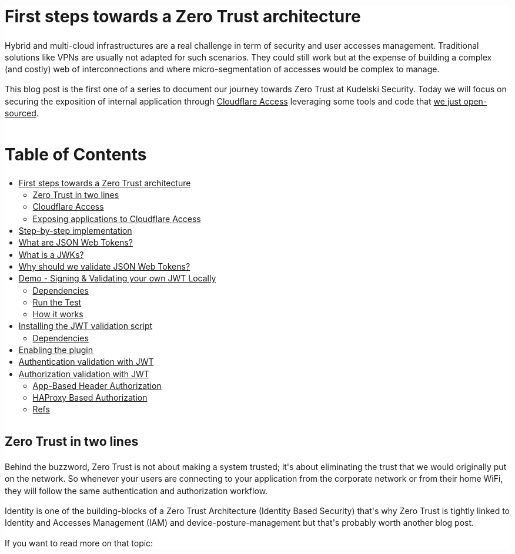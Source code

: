 # First steps towards a Zero Trust architecture

Hybrid and multi-cloud infrastructures are a real challenge in term of security
and user accesses management. Traditional solutions like VPNs are usually not
adapted for such scenarios. They could still work but at the expense of building
a complex (and costly) web of interconnections and where micro-segmentation of
accesses would be complex to manage. 

This blog post is the first one of a series to document our journey towards Zero
Trust at Kudelski Security. Today we will focus on securing the exposition of
internal application through [Cloudflare Access](https://teams.cloudflare.com/access)
leveraging some tools and code that [we just open-sourced](https://github.com/kudelskisecurity/haproxy-cloudflare-jwt-validator).

# Table of Contents

-   [First steps towards a Zero Trust architecture](#First-steps-towards-a-Zero-Trust-architecture)
    -   [Zero Trust in two lines](#Zero-Trust-in-two-lines)
    -   [Cloudflare Access](#Cloudflare-Access)
    -   [Exposing applications to Cloudflare Access](#Exposing-applications-to-Cloudflare-Access)
-   [Step-by-step implementation](#Step-by-step-implementation)
-   [What are JSON Web Tokens?](#What-are-JSON-Web-Tokens)
-   [What is a JWKs?](#What-is-a-JWKs)
-   [Why should we validate JSON Web Tokens?](#Why-should-we-validate-JSON-Web-Tokens?)
-   [Demo - Signing & Validating your own JWT Locally](#Demo---Signing-&-Validating-your-own-JWT-Locally)
    -   [Dependencies](#Dependencies)
    -   [Run the Test](#Run-the-Test)
    -   [How it works](#How-it-works)
-   [Installing the JWT validation script](#Installing-the-JWT-validation-script)
    -   [Dependencies](#Dependencies-1)
-   [Enabling the plugin](#Enabling-the-plugin)
-   [Authentication validation with JWT](#Authentication-validation-with-JWT)
-   [Authorization validation with JWT](#Authorization-validation-with-JWT)
    -   [App-Based Header Authorization](#App-Based-Header-Authorization)
    -   [HAProxy Based Authorization](#HAProxy-Based-Authorization)
    -   [Refs](#Refs)


## Zero Trust in two lines

Behind the buzzword, Zero Trust is not about making a system trusted; it's about
eliminating the trust that we would originally put on the network. So whenever your
users are connecting to your application from the corporate network or from their home
WiFi, they will follow the same authentication and authorization workflow.

Identity is one of the building-blocks of a Zero Trust Architecture (Identity Based Security)
that's why Zero Trust is tightly linked to Identity and Accesses Management (IAM) and
device-posture-management but that's probably worth another blog post.

If you want to read more on that topic:

